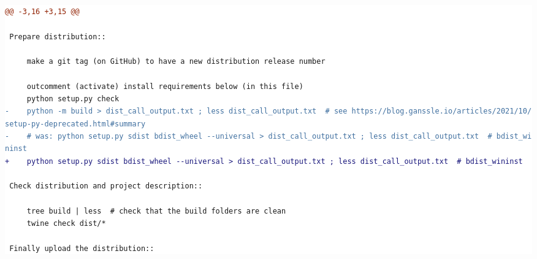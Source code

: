 ```diff
@@ -3,16 +3,15 @@
 
 Prepare distribution::
 
     make a git tag (on GitHub) to have a new distribution release number
 
     outcomment (activate) install requirements below (in this file)
     python setup.py check
-    python -m build > dist_call_output.txt ; less dist_call_output.txt  # see https://blog.ganssle.io/articles/2021/10/setup-py-deprecated.html#summary
-    # was: python setup.py sdist bdist_wheel --universal > dist_call_output.txt ; less dist_call_output.txt  # bdist_wininst
+    python setup.py sdist bdist_wheel --universal > dist_call_output.txt ; less dist_call_output.txt  # bdist_wininst
 
 Check distribution and project description::
 
     tree build | less  # check that the build folders are clean
     twine check dist/*
 
 Finally upload the distribution::
```

